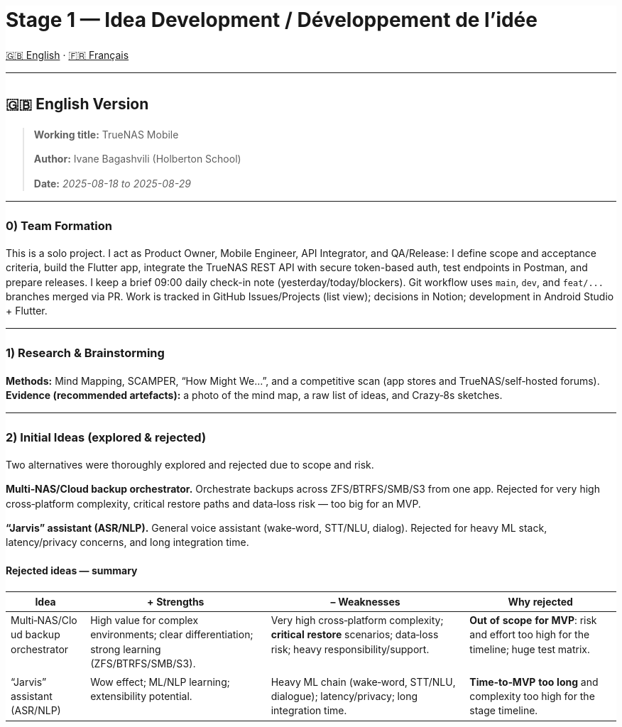 # Stage 1 — Idea Development / Développement de l’idée

[🇬🇧 English](#-english-version) · [🇫🇷 Français](#-version-française)

---

## 🇬🇧 English Version

> **Working title:** TrueNAS Mobile
> 
> **Author:** Ivane Bagashvili (Holberton School)
> 
> **Date:** *2025-08-18 to 2025-08-29*

---

### 0) Team Formation

This is a solo project. I act as Product Owner, Mobile Engineer, API Integrator, and QA/Release: I define scope and acceptance criteria, build the Flutter app, integrate the TrueNAS REST API with secure token-based auth, test endpoints in Postman, and prepare releases. I keep a brief 09:00 daily check-in note (yesterday/today/blockers). Git workflow uses `main`, `dev`, and `feat/...` branches merged via PR. Work is tracked in GitHub Issues/Projects (list view); decisions in Notion; development in Android Studio + Flutter.

---

### 1) Research & Brainstorming

**Methods:** Mind Mapping, SCAMPER, “How Might We…”, and a competitive scan (app stores and TrueNAS/self‑hosted forums).
**Evidence (recommended artefacts):** a photo of the mind map, a raw list of ideas, and Crazy‑8s sketches.

---

### 2) Initial Ideas (explored & rejected)

Two alternatives were thoroughly explored and rejected due to scope and risk.

**Multi‑NAS/Cloud backup orchestrator.** Orchestrate backups across ZFS/BTRFS/SMB/S3 from one app. Rejected for very high cross‑platform complexity, critical restore paths and data‑loss risk — too big for an MVP.

**“Jarvis” assistant (ASR/NLP).** General voice assistant (wake‑word, STT/NLU, dialog). Rejected for heavy ML stack, latency/privacy concerns, and long integration time.

#### Rejected ideas — summary

| Idea                                | **+ Strengths**                                                                                 | **– Weaknesses**                                                                                                   | **Why rejected**                                                                       |
| ----------------------------------- | ----------------------------------------------------------------------------------------------- | ------------------------------------------------------------------------------------------------------------------ | -------------------------------------------------------------------------------------- |
| Multi‑NAS/Cloud backup orchestrator | High value for complex environments; clear differentiation; strong learning (ZFS/BTRFS/SMB/S3). | Very high cross‑platform complexity; **critical restore** scenarios; data‑loss risk; heavy responsibility/support. | **Out of scope for MVP**: risk and effort too high for the timeline; huge test matrix. |
| “Jarvis” assistant (ASR/NLP)        | Wow effect; ML/NLP learning; extensibility potential.                                           | Heavy ML chain (wake‑word, STT/NLU, dialogue); latency/privacy; long integration time.                             | **Time‑to‑MVP too long** and complexity too high for the stage timeline.               |
